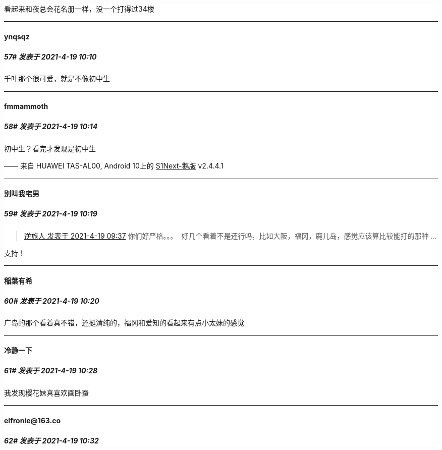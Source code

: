 
看起来和夜总会花名册一样，没一个打得过34楼


*****

####  ynqsqz  
##### 57#       发表于 2021-4-19 10:10


千叶那个很可爱，就是不像初中生


*****

####  fmmammoth  
##### 58#       发表于 2021-4-19 10:14


初中生？看完才发现是初中生

—— 来自 HUAWEI TAS-AL00, Android 10上的 [S1Next-鹅版](https://github.com/ykrank/S1-Next/releases) v2.4.4.1


*****

####  别叫我宅男  
##### 59#       发表于 2021-4-19 10:19


<blockquote><a href="httphttps://bbs.saraba1st.com/2b/forum.php?mod=redirect&amp;goto=findpost&amp;pid=50982828&amp;ptid=1999763" target="_blank">逆旅人 发表于 2021-4-19 09:37</a>
 你们好严格。。。  好几个看着不是还行吗，比如大阪，福冈，鹿儿岛，感觉应该算比较能打的那种 ...</blockquote>
支持！


*****

####  稲葉有希  
##### 60#       发表于 2021-4-19 10:20


广岛的那个看着真不错，还挺清纯的，福冈和爱知的看起来有点小太妹的感觉




*****

####  冷静一下  
##### 61#       发表于 2021-4-19 10:28


我发现樱花妹真喜欢画卧蚕


*****

####  elfronie@163.co  
##### 62#       发表于 2021-4-19 10:32
